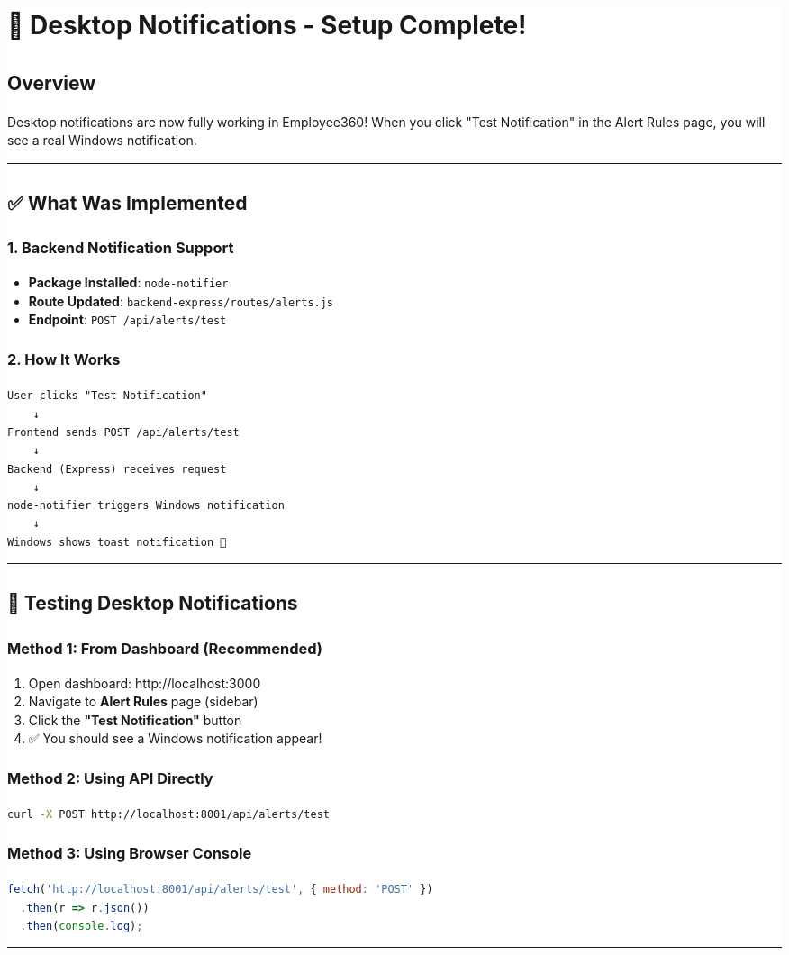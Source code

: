 # 🔔 Desktop Notifications - Setup Complete!

## Overview

Desktop notifications are now fully working in Employee360! When you click "Test Notification" in the Alert Rules page, you will see a real Windows notification.

---

## ✅ What Was Implemented

### 1. Backend Notification Support
- **Package Installed**: `node-notifier` 
- **Route Updated**: `backend-express/routes/alerts.js`
- **Endpoint**: `POST /api/alerts/test`

### 2. How It Works

```
User clicks "Test Notification" 
    ↓
Frontend sends POST /api/alerts/test
    ↓
Backend (Express) receives request
    ↓
node-notifier triggers Windows notification
    ↓
Windows shows toast notification 🔔
```

---

## 🎯 Testing Desktop Notifications

### Method 1: From Dashboard (Recommended)
1. Open dashboard: http://localhost:3000
2. Navigate to **Alert Rules** page (sidebar)
3. Click the **"Test Notification"** button
4. ✅ You should see a Windows notification appear!

### Method 2: Using API Directly
```bash
curl -X POST http://localhost:8001/api/alerts/test
```

### Method 3: Using Browser Console
```javascript
fetch('http://localhost:8001/api/alerts/test', { method: 'POST' })
  .then(r => r.json())
  .then(console.log);
```

---